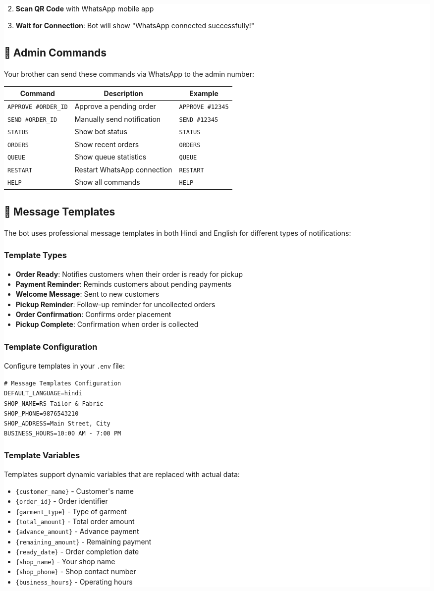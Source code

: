 2. **Scan QR Code** with WhatsApp mobile app

3. **Wait for Connection**: Bot will show "WhatsApp connected successfully!"

## 📱 Admin Commands

Your brother can send these commands via WhatsApp to the admin number:

| Command | Description | Example |
|---------|-------------|---------|
| `APPROVE #ORDER_ID` | Approve a pending order | `APPROVE #12345` |
| `SEND #ORDER_ID` | Manually send notification | `SEND #12345` |
| `STATUS` | Show bot status | `STATUS` |
| `ORDERS` | Show recent orders | `ORDERS` |
| `QUEUE` | Show queue statistics | `QUEUE` |
| `RESTART` | Restart WhatsApp connection | `RESTART` |
| `HELP` | Show all commands | `HELP` |

## 📝 Message Templates

The bot uses professional message templates in both Hindi and English for different types of notifications:

### Template Types
- **Order Ready**: Notifies customers when their order is ready for pickup
- **Payment Reminder**: Reminds customers about pending payments
- **Welcome Message**: Sent to new customers
- **Pickup Reminder**: Follow-up reminder for uncollected orders
- **Order Confirmation**: Confirms order placement
- **Pickup Complete**: Confirmation when order is collected

### Template Configuration
Configure templates in your `.env` file:

```env
# Message Templates Configuration
DEFAULT_LANGUAGE=hindi
SHOP_NAME=RS Tailor & Fabric
SHOP_PHONE=9876543210
SHOP_ADDRESS=Main Street, City
BUSINESS_HOURS=10:00 AM - 7:00 PM
```

### Template Variables
Templates support dynamic variables that are replaced with actual data:
- `{customer_name}` - Customer's name
- `{order_id}` - Order identifier
- `{garment_type}` - Type of garment
- `{total_amount}` - Total order amount
- `{advance_amount}` - Advance payment
- `{remaining_amount}` - Remaining payment
- `{ready_date}` - Order completion date
- `{shop_name}` - Your shop name
- `{shop_phone}` - Shop contact number
- `{business_hours}` - Operating hours
